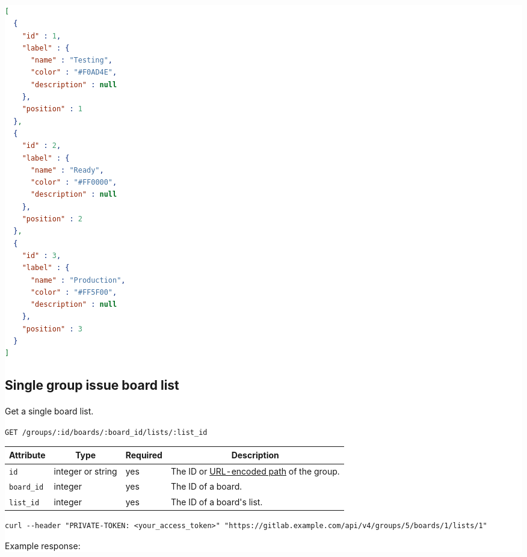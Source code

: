 ```json
[
  {
    "id" : 1,
    "label" : {
      "name" : "Testing",
      "color" : "#F0AD4E",
      "description" : null
    },
    "position" : 1
  },
  {
    "id" : 2,
    "label" : {
      "name" : "Ready",
      "color" : "#FF0000",
      "description" : null
    },
    "position" : 2
  },
  {
    "id" : 3,
    "label" : {
      "name" : "Production",
      "color" : "#FF5F00",
      "description" : null
    },
    "position" : 3
  }
]
```

## Single group issue board list

Get a single board list.

```plaintext
GET /groups/:id/boards/:board_id/lists/:list_id
```

| Attribute | Type | Required | Description |
| --------- | ---- | -------- | ----------- |
| `id` | integer or string | yes | The ID or [URL-encoded path](rest/_index.md#namespaced-paths) of the group. |
| `board_id` | integer | yes | The ID of a board. |
| `list_id` | integer | yes | The ID of a board's list. |

```shell
curl --header "PRIVATE-TOKEN: <your_access_token>" "https://gitlab.example.com/api/v4/groups/5/boards/1/lists/1"
```

Example response:
